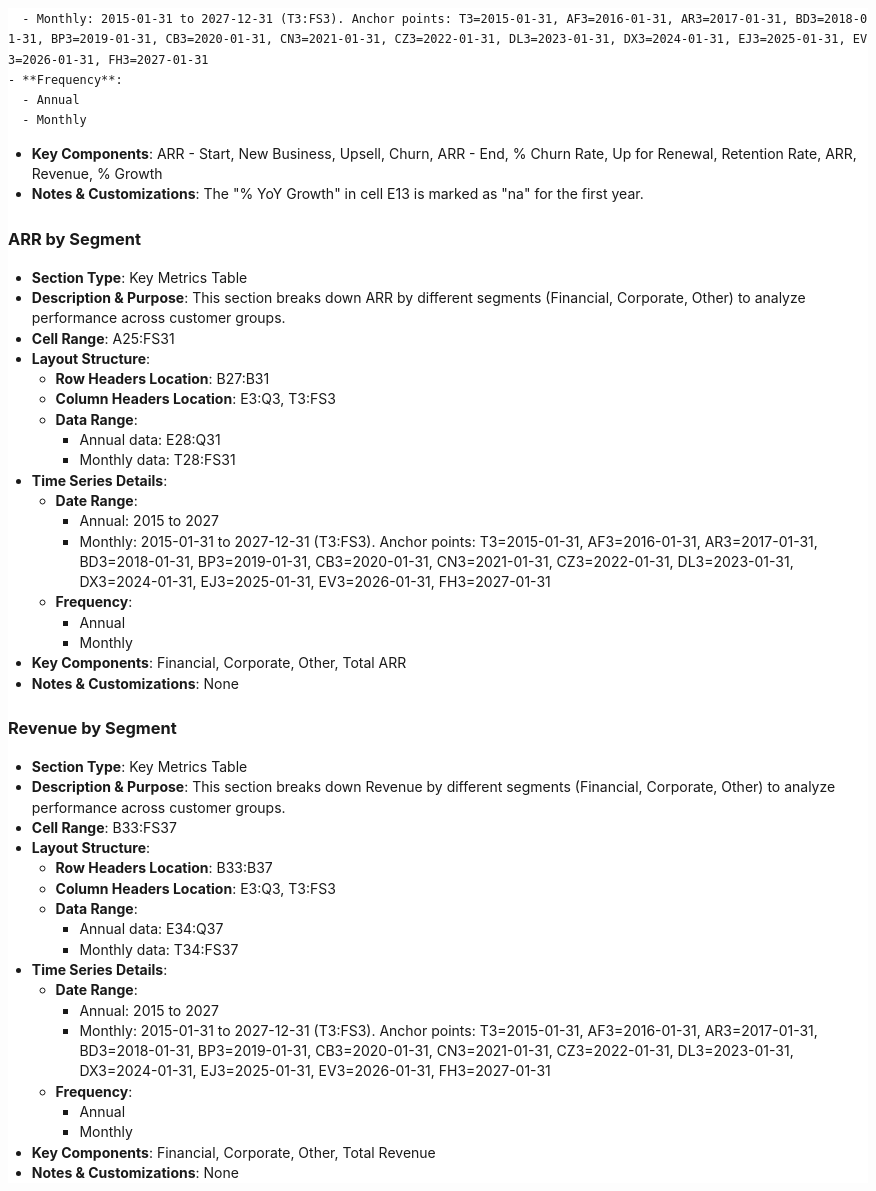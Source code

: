       - Monthly: 2015-01-31 to 2027-12-31 (T3:FS3). Anchor points: T3=2015-01-31, AF3=2016-01-31, AR3=2017-01-31, BD3=2018-01-31, BP3=2019-01-31, CB3=2020-01-31, CN3=2021-01-31, CZ3=2022-01-31, DL3=2023-01-31, DX3=2024-01-31, EJ3=2025-01-31, EV3=2026-01-31, FH3=2027-01-31
    - **Frequency**:
      - Annual
      - Monthly
- **Key Components**: ARR - Start, New Business, Upsell, Churn, ARR - End, % Churn Rate, Up for Renewal, Retention Rate, ARR, Revenue, % Growth
- **Notes & Customizations**: The "% YoY Growth" in cell E13 is marked as "na" for the first year.

### ARR by Segment
- **Section Type**: Key Metrics Table
- **Description & Purpose**: This section breaks down ARR by different segments (Financial, Corporate, Other) to analyze performance across customer groups.
- **Cell Range**: A25:FS31
- **Layout Structure**:
    - **Row Headers Location**: B27:B31
    - **Column Headers Location**: E3:Q3, T3:FS3
    - **Data Range**:
      - Annual data: E28:Q31
      - Monthly data: T28:FS31
- **Time Series Details**:
    - **Date Range**:
      - Annual: 2015 to 2027
      - Monthly: 2015-01-31 to 2027-12-31 (T3:FS3). Anchor points: T3=2015-01-31, AF3=2016-01-31, AR3=2017-01-31, BD3=2018-01-31, BP3=2019-01-31, CB3=2020-01-31, CN3=2021-01-31, CZ3=2022-01-31, DL3=2023-01-31, DX3=2024-01-31, EJ3=2025-01-31, EV3=2026-01-31, FH3=2027-01-31
    - **Frequency**:
      - Annual
      - Monthly
- **Key Components**: Financial, Corporate, Other, Total ARR
- **Notes & Customizations**: None

### Revenue by Segment
- **Section Type**: Key Metrics Table
- **Description & Purpose**: This section breaks down Revenue by different segments (Financial, Corporate, Other) to analyze performance across customer groups.
- **Cell Range**: B33:FS37
- **Layout Structure**:
    - **Row Headers Location**: B33:B37
    - **Column Headers Location**: E3:Q3, T3:FS3
    - **Data Range**:
      - Annual data: E34:Q37
      - Monthly data: T34:FS37
- **Time Series Details**:
    - **Date Range**:
      - Annual: 2015 to 2027
      - Monthly: 2015-01-31 to 2027-12-31 (T3:FS3). Anchor points: T3=2015-01-31, AF3=2016-01-31, AR3=2017-01-31, BD3=2018-01-31, BP3=2019-01-31, CB3=2020-01-31, CN3=2021-01-31, CZ3=2022-01-31, DL3=2023-01-31, DX3=2024-01-31, EJ3=2025-01-31, EV3=2026-01-31, FH3=2027-01-31
    - **Frequency**:
      - Annual
      - Monthly
- **Key Components**: Financial, Corporate, Other, Total Revenue
- **Notes & Customizations**: None
